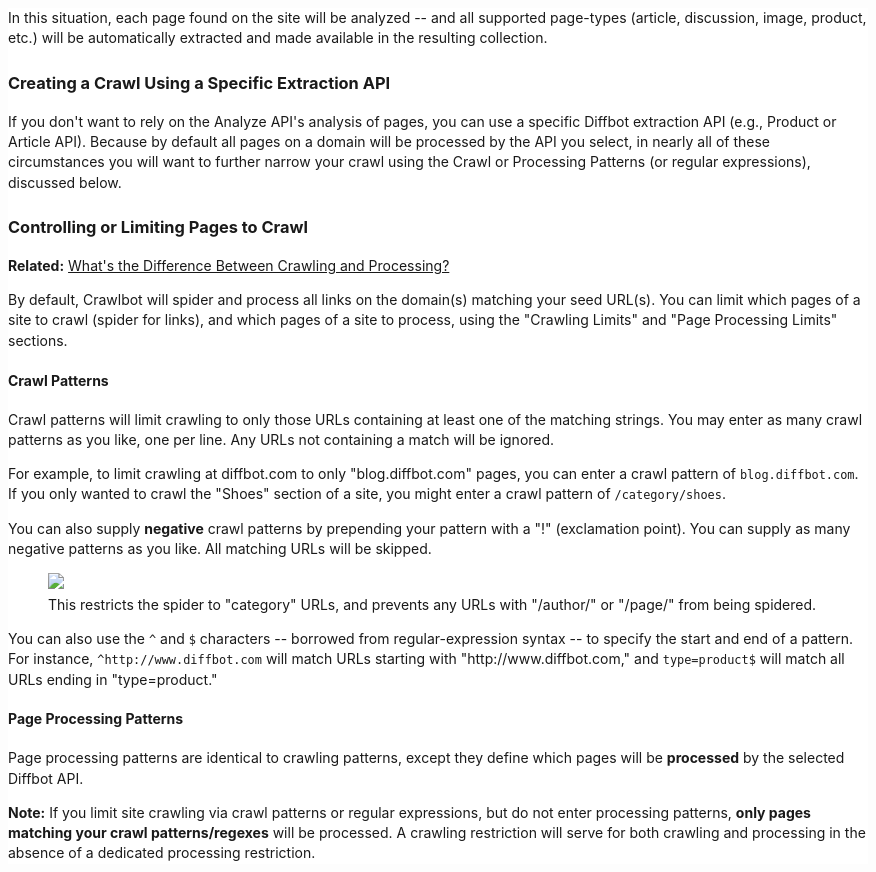 <p>In this situation, each page found on the site will be analyzed -- and all supported page-types (article, discussion, image, product, etc.) will be automatically extracted and made available in the resulting collection.</p>

<h3>Creating a Crawl Using a Specific Extraction API</h3>
<p>If you don't want to rely on the Analyze API's analysis of pages, you can use a specific Diffbot extraction API (e.g., Product or Article API). Because by default all pages on a domain will be processed by the API you select, in nearly all of these circumstances you will want to further narrow your crawl using the Crawl or Processing Patterns (or regular expressions), discussed below.

</p>
<h3>Controlling or Limiting Pages to Crawl</h3>
<div class="alert alert-info">
<strong>Related:</strong> <a href="explain-crawling-versus-processing" target="_blank">What's the Difference Between Crawling and Processing?</a>
</div>
<p>By default, Crawlbot will spider and process all links on the domain(s) matching your seed URL(s). You can limit which pages of a site to crawl (spider for links), and which pages of a site to process, using the "Crawling Limits" and "Page Processing Limits" sections.

</p>
<h4>Crawl Patterns</h4>
<p>Crawl patterns will limit crawling to only those URLs containing at least one of the matching strings. You may enter as many crawl patterns as you like, one per line. Any URLs not containing a match will be ignored.</p>

<p>For example, to limit crawling at diffbot.com to only "blog.diffbot.com" pages, you can enter a crawl pattern of <code>blog.diffbot.com</code>. If you only wanted to crawl the "Shoes" section of a site, you might enter a crawl pattern of <code>/category/shoes</code>.</p>
<p>You can also supply <strong>negative</strong> crawl patterns by prepending your pattern with a "!" (exclamation point). You can supply as many negative patterns as you like. All matching URLs will be skipped.
  <figure>
    <div>
      <img src="/docs/img/crawl_patterns.png">
    </div>
    <figcaption>This restricts the spider to "category" URLs, and prevents any URLs with "/author/" or "/page/" from being spidered.</figcaption>
  </figure>
</p>
<p>You can also use the <code>^</code> and <code>$</code> characters -- borrowed from regular-expression syntax -- to specify the start and end of a pattern. For instance, <code>^http://www.diffbot.com</code> will match URLs starting with "http://www.diffbot.com," and <code>type=product$</code> will match all URLs ending in "type=product."

</p>
<h4>Page Processing Patterns</h4>
<p>Page processing patterns are identical to crawling patterns, except they define which pages will be <strong>processed</strong> by the selected Diffbot API.</p>

<div class="alert">
<strong>Note:</strong> If you limit site crawling via crawl patterns or regular expressions, but do not enter processing patterns, <strong>only pages matching your crawl patterns/regexes</strong> will be processed. A crawling restriction will serve for both crawling and processing in the absence of a dedicated processing restriction.</div>

